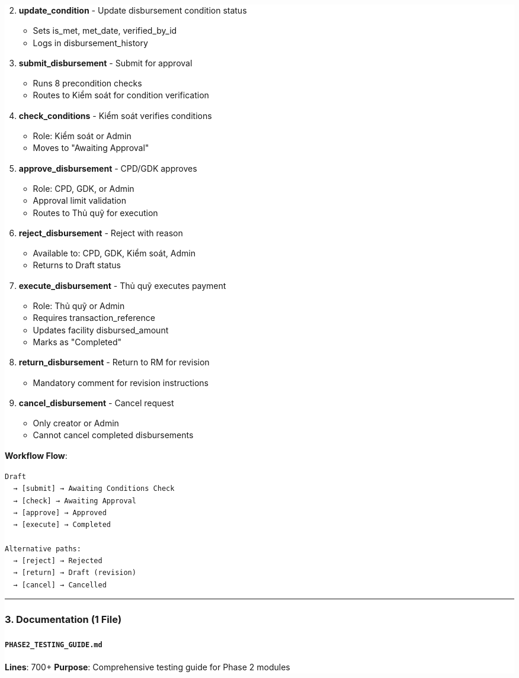 2. **update_condition** - Update disbursement condition status
   - Sets is_met, met_date, verified_by_id
   - Logs in disbursement_history

3. **submit_disbursement** - Submit for approval
   - Runs 8 precondition checks
   - Routes to Kiểm soát for condition verification

4. **check_conditions** - Kiểm soát verifies conditions
   - Role: Kiểm soát or Admin
   - Moves to "Awaiting Approval"

5. **approve_disbursement** - CPD/GDK approves
   - Role: CPD, GDK, or Admin
   - Approval limit validation
   - Routes to Thủ quỹ for execution

6. **reject_disbursement** - Reject with reason
   - Available to: CPD, GDK, Kiểm soát, Admin
   - Returns to Draft status

7. **execute_disbursement** - Thủ quỹ executes payment
   - Role: Thủ quỹ or Admin
   - Requires transaction_reference
   - Updates facility disbursed_amount
   - Marks as "Completed"

8. **return_disbursement** - Return to RM for revision
   - Mandatory comment for revision instructions

9. **cancel_disbursement** - Cancel request
   - Only creator or Admin
   - Cannot cancel completed disbursements

**Workflow Flow**:
```
Draft
  → [submit] → Awaiting Conditions Check
  → [check] → Awaiting Approval
  → [approve] → Approved
  → [execute] → Completed

Alternative paths:
  → [reject] → Rejected
  → [return] → Draft (revision)
  → [cancel] → Cancelled
```

---

### 3. Documentation (1 File)

#### `PHASE2_TESTING_GUIDE.md`
**Lines**: 700+
**Purpose**: Comprehensive testing guide for Phase 2 modules
